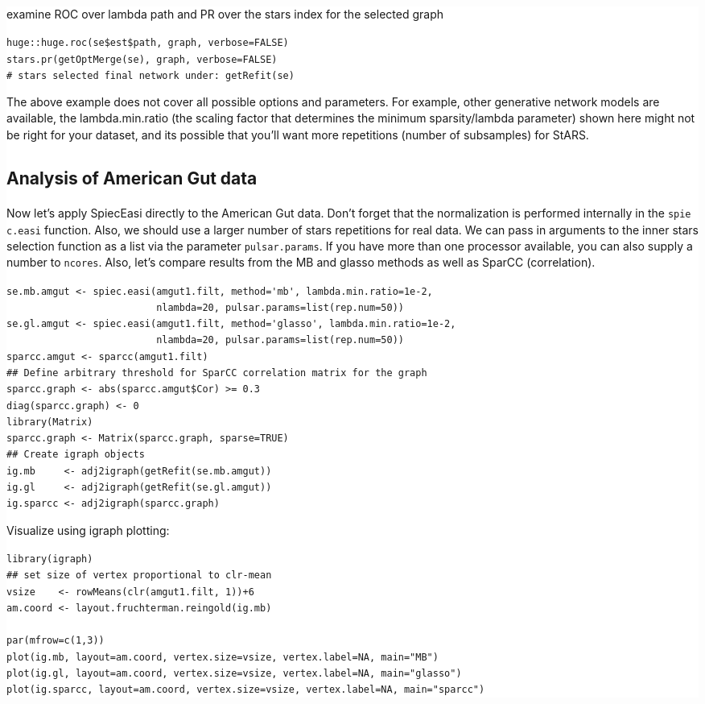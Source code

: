 examine ROC over lambda path and PR over the stars index for the
selected graph

    huge::huge.roc(se$est$path, graph, verbose=FALSE)
    stars.pr(getOptMerge(se), graph, verbose=FALSE)
    # stars selected final network under: getRefit(se)

The above example does not cover all possible options and parameters.
For example, other generative network models are available, the
lambda.min.ratio (the scaling factor that determines the minimum
sparsity/lambda parameter) shown here might not be right for your
dataset, and its possible that you’ll want more repetitions (number of
subsamples) for StARS.

Analysis of American Gut data
-----------------------------

Now let’s apply SpiecEasi directly to the American Gut data. Don’t
forget that the normalization is performed internally in the
`spiec.easi` function. Also, we should use a larger number of stars
repetitions for real data. We can pass in arguments to the inner stars
selection function as a list via the parameter `pulsar.params`. If you
have more than one processor available, you can also supply a number to
`ncores`. Also, let’s compare results from the MB and glasso methods as
well as SparCC (correlation).

    se.mb.amgut <- spiec.easi(amgut1.filt, method='mb', lambda.min.ratio=1e-2,
                              nlambda=20, pulsar.params=list(rep.num=50))
    se.gl.amgut <- spiec.easi(amgut1.filt, method='glasso', lambda.min.ratio=1e-2,
                              nlambda=20, pulsar.params=list(rep.num=50))
    sparcc.amgut <- sparcc(amgut1.filt)
    ## Define arbitrary threshold for SparCC correlation matrix for the graph
    sparcc.graph <- abs(sparcc.amgut$Cor) >= 0.3
    diag(sparcc.graph) <- 0
    library(Matrix)
    sparcc.graph <- Matrix(sparcc.graph, sparse=TRUE)
    ## Create igraph objects
    ig.mb     <- adj2igraph(getRefit(se.mb.amgut))
    ig.gl     <- adj2igraph(getRefit(se.gl.amgut))
    ig.sparcc <- adj2igraph(sparcc.graph)

Visualize using igraph plotting:

    library(igraph)
    ## set size of vertex proportional to clr-mean
    vsize    <- rowMeans(clr(amgut1.filt, 1))+6
    am.coord <- layout.fruchterman.reingold(ig.mb)

    par(mfrow=c(1,3))
    plot(ig.mb, layout=am.coord, vertex.size=vsize, vertex.label=NA, main="MB")
    plot(ig.gl, layout=am.coord, vertex.size=vsize, vertex.label=NA, main="glasso")
    plot(ig.sparcc, layout=am.coord, vertex.size=vsize, vertex.label=NA, main="sparcc")
